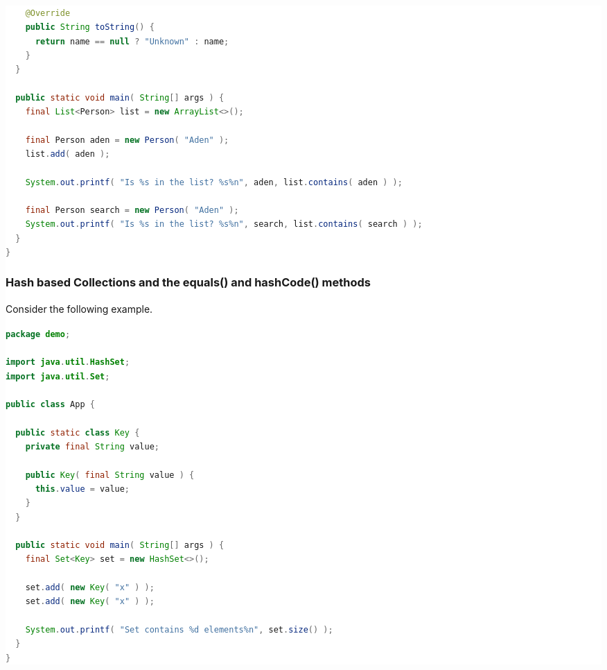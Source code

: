 ```java
    @Override
    public String toString() {
      return name == null ? "Unknown" : name;
    }
  }

  public static void main( String[] args ) {
    final List<Person> list = new ArrayList<>();

    final Person aden = new Person( "Aden" );
    list.add( aden );

    System.out.printf( "Is %s in the list? %s%n", aden, list.contains( aden ) );

    final Person search = new Person( "Aden" );
    System.out.printf( "Is %s in the list? %s%n", search, list.contains( search ) );
  }
}
```

### Hash based Collections and the equals() and hashCode() methods

Consider the following example.

```java
package demo;

import java.util.HashSet;
import java.util.Set;

public class App {

  public static class Key {
    private final String value;

    public Key( final String value ) {
      this.value = value;
    }
  }

  public static void main( String[] args ) {
    final Set<Key> set = new HashSet<>();

    set.add( new Key( "x" ) );
    set.add( new Key( "x" ) );

    System.out.printf( "Set contains %d elements%n", set.size() );
  }
}
```
